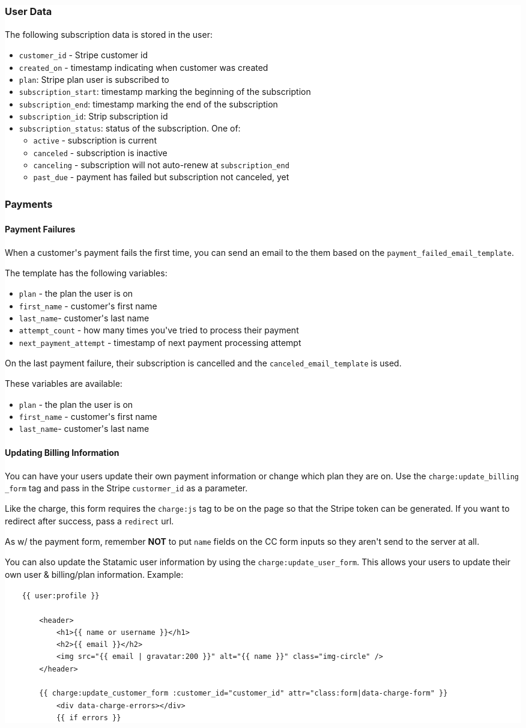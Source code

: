 ### User Data ###

The following subscription data is stored in the user:

* `customer_id` - Stripe customer id
* `created_on` - timestamp indicating when customer was created
* `plan`: Stripe plan user is subscribed to
* `subscription_start`: timestamp marking the beginning of the subscription
* `subscription_end`: timestamp marking the end of the subscription
* `subscription_id`: Strip subscription id
* `subscription_status`: status of the subscription. One of:
    * `active` - subscription is current
    * `canceled` - subscription is inactive
    * `canceling` - subscription will not auto-renew at `subscription_end` 
    * `past_due` - payment has failed but subscription not canceled, yet

### Payments ###

#### Payment Failures ####

When a customer's payment fails the first time, you can send an email to the them based on the `payment_failed_email_template`.

The template has the following variables:

* `plan` - the plan the user is on
* `first_name` - customer's first name
* `last_name`- customer's last name
* `attempt_count` - how many times you've tried to process their payment
* `next_payment_attempt` - timestamp of next payment processing attempt

On the last payment failure, their subscription is cancelled and the `canceled_email_template` is used.

These variables are available:

* `plan` - the plan the user is on
* `first_name` - customer's first name
* `last_name`- customer's last name


#### Updating Billing Information ####

You can have your users update their own payment information or change which plan they are on. Use the `charge:update_billing_form` tag and pass in the Stripe `custormer_id` as a parameter.

Like the charge, this form requires the `charge:js` tag to be on the page so that the Stripe token can be generated. If you want to redirect after success, pass a `redirect` url.

As w/ the payment form, remember **NOT** to put `name` fields on the CC form inputs so they aren't send to the server at all.

You can also update the Statamic user information by using the `charge:update_user_form`. This allows your users to update their own user & billing/plan information.
Example:

```
    {{ user:profile }}

        <header>
            <h1>{{ name or username }}</h1>
            <h2>{{ email }}</h2>
            <img src="{{ email | gravatar:200 }}" alt="{{ name }}" class="img-circle" />
        </header>

        {{ charge:update_customer_form :customer_id="customer_id" attr="class:form|data-charge-form" }}
            <div data-charge-errors></div>
            {{ if errors }}
```